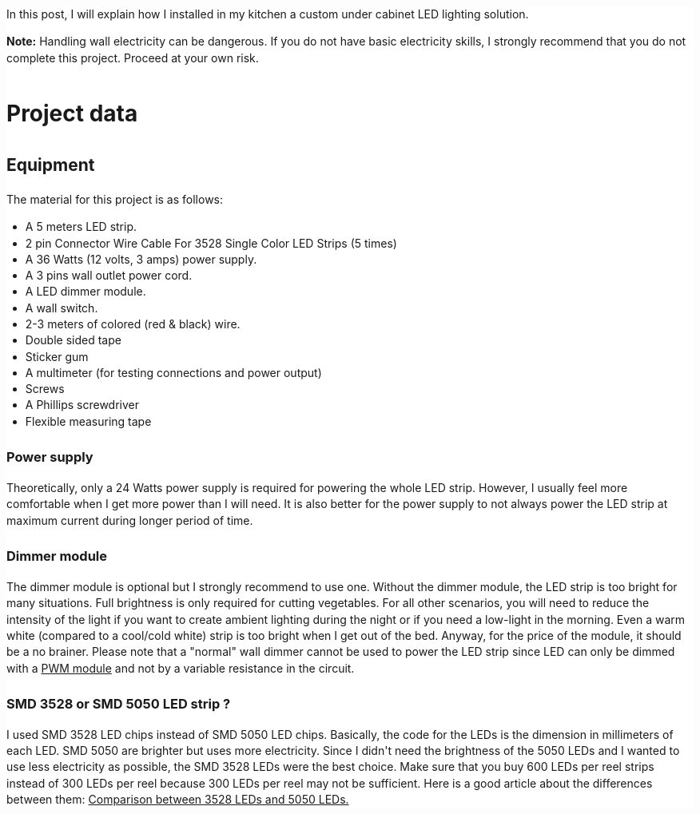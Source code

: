 In this post, I will explain how I installed in my kitchen a custom under cabinet LED lighting solution.

**Note:** Handling wall electricity can be dangerous. If you do not have basic electricity skills, I strongly recommend that you do not complete this project. Proceed at your own risk.

# Project data

## Equipment

The material for this project is as follows:

- A 5 meters LED strip.
- 2 pin Connector Wire Cable For 3528 Single Color LED Strips (5 times)
- A 36 Watts (12 volts, 3 amps) power supply.
- A 3 pins wall outlet power cord.
- A LED dimmer module.
- A wall switch.
- 2-3 meters of colored (red &amp; black) wire.
- Double sided tape
- Sticker gum
- A multimeter (for testing connections and power output)
- Screws
- A Phillips screwdriver
- Flexible measuring tape

### Power supply

Theoretically, only a 24 Watts power supply is required for powering the whole LED strip. However, I usually feel more comfortable when I get more power than I will need. It is also better for the power supply to not always power the LED strip at maximum current during longer period of time.

### Dimmer module

The dimmer module is optional but I strongly recommend to use one. Without the dimmer module, the LED strip is too bright for many situations. Full brightness is only required for cutting vegetables. For all other scenarios, you will need to reduce the intensity of the light if you want to create ambient lighting during the night or if you need a low-light in the morning. Even a warm white (compared to a cool/cold white) strip is too bright when I get out of the bed. Anyway, for the price of the module, it should be a no brainer. Please note that a "normal" wall dimmer cannot be used to power the LED strip since LED can only be dimmed with a [PWM module](http://www.google.ca/#q=12v%20pwm%20dimmer) and not by a variable resistance in the circuit.

### SMD 3528 or SMD 5050 LED strip ?

I used SMD 3528 LED chips instead of SMD 5050 LED chips. Basically, the code for the LEDs is the dimension in millimeters of each LED. SMD 5050 are brighter but uses more electricity. Since I didn't need the brightness of the 5050 LEDs and I wanted to use less electricity as possible, the SMD 3528 LEDs were the best choice. Make sure that you buy 600 LEDs per reel strips instead of 300 LEDs per reel because 300 LEDs per reel may not be sufficient. Here is a good article about the differences between them: [Comparison between 3528 LEDs and 5050 LEDs.](http://www.flexfireleds.com/pages/Comparison-between-3528-LEDs-and-5050-LEDs.html)
